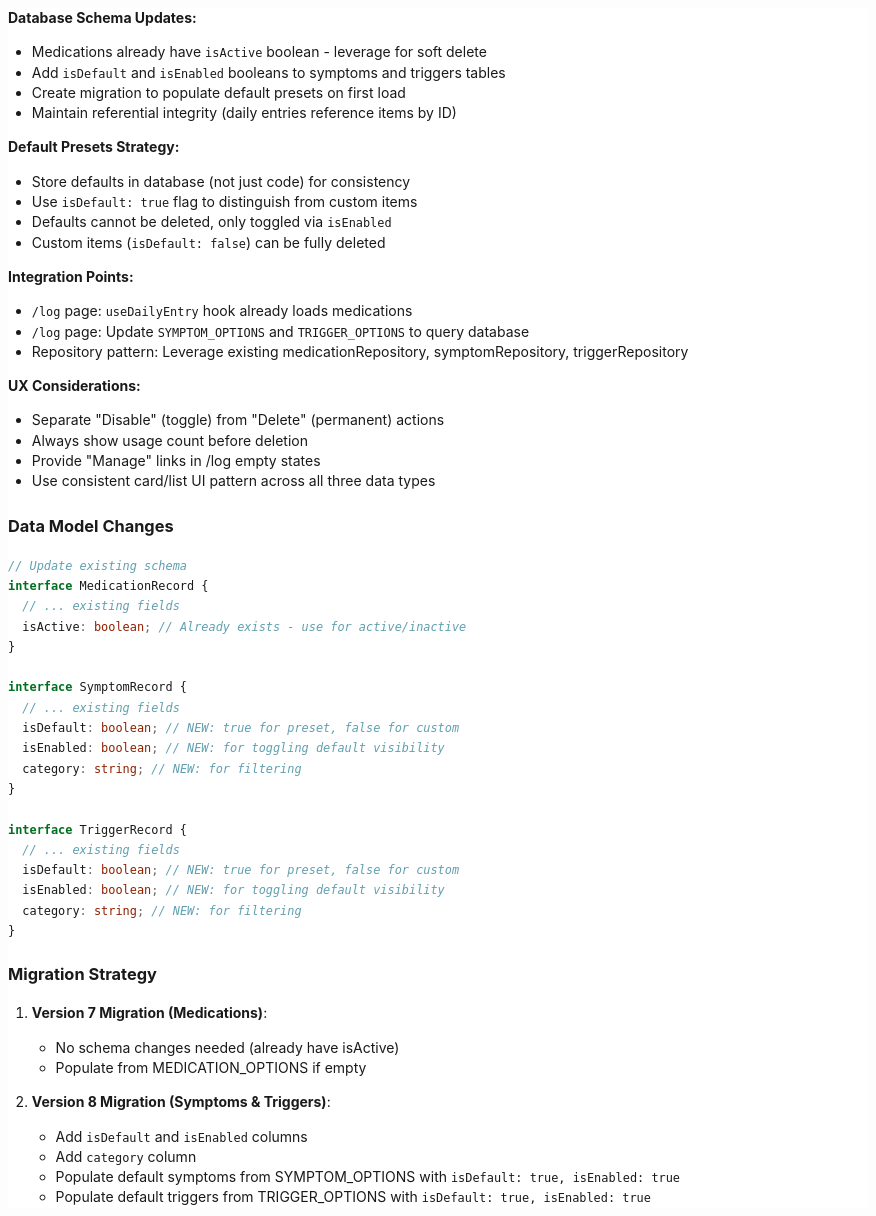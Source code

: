 **Database Schema Updates:**
- Medications already have `isActive` boolean - leverage for soft delete
- Add `isDefault` and `isEnabled` booleans to symptoms and triggers tables
- Create migration to populate default presets on first load
- Maintain referential integrity (daily entries reference items by ID)

**Default Presets Strategy:**
- Store defaults in database (not just code) for consistency
- Use `isDefault: true` flag to distinguish from custom items
- Defaults cannot be deleted, only toggled via `isEnabled`
- Custom items (`isDefault: false`) can be fully deleted

**Integration Points:**
- `/log` page: `useDailyEntry` hook already loads medications
- `/log` page: Update `SYMPTOM_OPTIONS` and `TRIGGER_OPTIONS` to query database
- Repository pattern: Leverage existing medicationRepository, symptomRepository, triggerRepository

**UX Considerations:**
- Separate "Disable" (toggle) from "Delete" (permanent) actions
- Always show usage count before deletion
- Provide "Manage" links in /log empty states
- Use consistent card/list UI pattern across all three data types

### Data Model Changes

```typescript
// Update existing schema
interface MedicationRecord {
  // ... existing fields
  isActive: boolean; // Already exists - use for active/inactive
}

interface SymptomRecord {
  // ... existing fields
  isDefault: boolean; // NEW: true for preset, false for custom
  isEnabled: boolean; // NEW: for toggling default visibility
  category: string; // NEW: for filtering
}

interface TriggerRecord {
  // ... existing fields
  isDefault: boolean; // NEW: true for preset, false for custom
  isEnabled: boolean; // NEW: for toggling default visibility
  category: string; // NEW: for filtering
}
```

### Migration Strategy

1. **Version 7 Migration (Medications)**:
   - No schema changes needed (already have isActive)
   - Populate from MEDICATION_OPTIONS if empty

2. **Version 8 Migration (Symptoms & Triggers)**:
   - Add `isDefault` and `isEnabled` columns
   - Add `category` column
   - Populate default symptoms from SYMPTOM_OPTIONS with `isDefault: true, isEnabled: true`
   - Populate default triggers from TRIGGER_OPTIONS with `isDefault: true, isEnabled: true`
